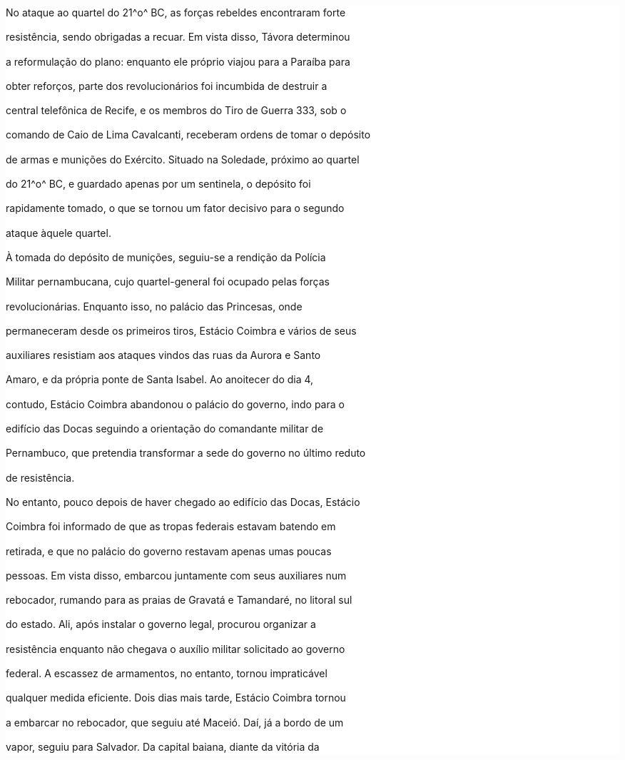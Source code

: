 

No ataque ao quartel do 21^o^ BC, as forças rebeldes encontraram forte

resistência, sendo obrigadas a recuar. Em vista disso, Távora determinou

a reformulação do plano: enquanto ele próprio viajou para a Paraíba para

obter reforços, parte dos revolucionários foi incumbida de destruir a

central telefônica de Recife, e os membros do Tiro de Guerra 333, sob o

comando de Caio de Lima Cavalcanti, receberam ordens de tomar o depósito

de armas e munições do Exército. Situado na Soledade, próximo ao quartel

do 21^o^ BC, e guardado apenas por um sentinela, o depósito foi

rapidamente tomado, o que se tornou um fator decisivo para o segundo

ataque àquele quartel.



À tomada do depósito de munições, seguiu-se a rendição da Polícia

Militar pernambucana, cujo quartel-general foi ocupado pelas forças

revolucionárias. Enquanto isso, no palácio das Princesas, onde

permaneceram desde os primeiros tiros, Estácio Coimbra e vários de seus

auxiliares resistiam aos ataques vindos das ruas da Aurora e Santo

Amaro, e da própria ponte de Santa Isabel. Ao anoitecer do dia 4,

contudo, Estácio Coimbra abandonou o palácio do governo, indo para o

edifício das Docas seguindo a orientação do comandante militar de

Pernambuco, que pretendia transformar a sede do governo no último reduto

de resistência.



No entanto, pouco depois de haver chegado ao edifício das Docas, Estácio

Coimbra foi informado de que as tropas federais estavam batendo em

retirada, e que no palácio do governo restavam apenas umas poucas

pessoas. Em vista disso, embarcou juntamente com seus auxiliares num

rebocador, rumando para as praias de Gravatá e Tamandaré, no litoral sul

do estado. Ali, após instalar o governo legal, procurou organizar a

resistência enquanto não chegava o auxílio militar solicitado ao governo

federal. A escassez de armamentos, no entanto, tornou impraticável

qualquer medida eficiente. Dois dias mais tarde, Estácio Coimbra tornou

a embarcar no rebocador, que seguiu até Maceió. Daí, já a bordo de um

vapor, seguiu para Salvador. Da capital baiana, diante da vitória da
